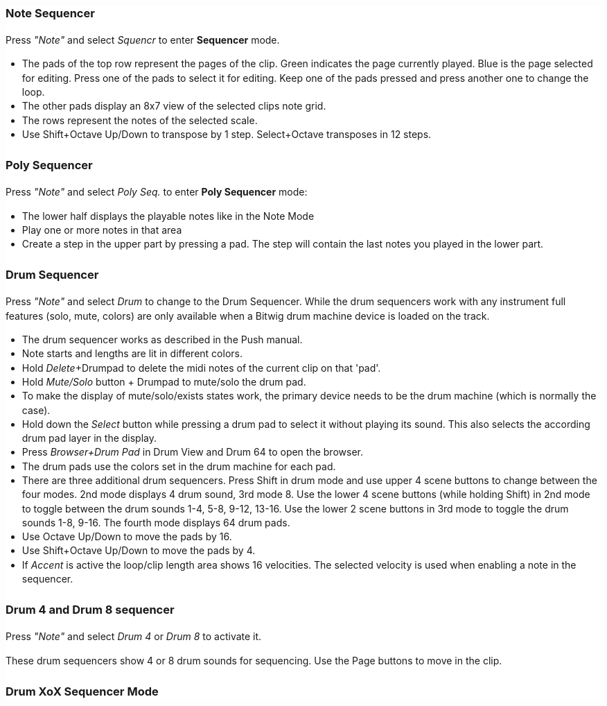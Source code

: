 ### Note Sequencer

Press _"Note"_ and select *Squencr* to enter **Sequencer** mode.

* The pads of the top row represent the pages of the clip. Green indicates the page currently played. Blue is the page selected for editing. Press one of the pads to select it for editing. Keep one of the pads pressed and press another one to change the loop.
* The other pads display an 8x7 view of the selected clips note grid.
* The rows represent the notes of the selected scale.
* Use Shift+Octave Up/Down to transpose by 1 step. Select+Octave transposes in 12 steps.

### Poly Sequencer

Press _"Note"_ and select *Poly Seq.* to enter **Poly Sequencer** mode:

* The lower half displays the playable notes like in the Note Mode
* Play one or more notes in that area
* Create a step in the upper part by pressing a pad. The step will contain the last notes you played in the lower part.

### Drum Sequencer

Press _"Note"_ and select *Drum* to change to the Drum Sequencer. While the drum sequencers work with any instrument full features (solo, mute, colors) are only available when a Bitwig drum machine device is loaded on the track.

* The drum sequencer works as described in the Push manual.
* Note starts and lengths are lit in different colors.
* Hold *Delete*+Drumpad to delete the midi notes of the current clip on that 'pad'.
* Hold *Mute/Solo* button + Drumpad to mute/solo the drum pad.
* To make the display of mute/solo/exists states work, the primary device needs to be the drum machine (which is normally the case).
* Hold down the *Select* button while pressing a drum pad to select it without playing its sound. This also selects the according drum pad layer in the display.
* Press *Browser+Drum Pad* in Drum View and Drum 64 to open the browser.
* The drum pads use the colors set in the drum machine for each pad.
* There are three additional drum sequencers. Press Shift in drum mode and use upper 4 scene buttons to change between the four modes. 2nd mode displays 4 drum sound, 3rd mode 8. Use the lower 4 scene buttons (while holding Shift) in 2nd mode to toggle between the drum sounds 1-4, 5-8, 9-12, 13-16. Use the lower 2 scene buttons in 3rd mode to toggle the drum sounds 1-8, 9-16. The fourth mode displays 64 drum pads.
* Use Octave Up/Down to move the pads by 16.
* Use Shift+Octave Up/Down to move the pads by 4.
* If *Accent* is active the loop/clip length area shows 16 velocities. The selected velocity is used when enabling a note in the sequencer.

### Drum 4 and Drum 8 sequencer

Press _"Note"_ and select *Drum 4* or *Drum 8* to activate it.

These drum sequencers show 4 or 8 drum sounds for sequencing. Use the Page buttons to move in the clip.

### Drum XoX Sequencer Mode
